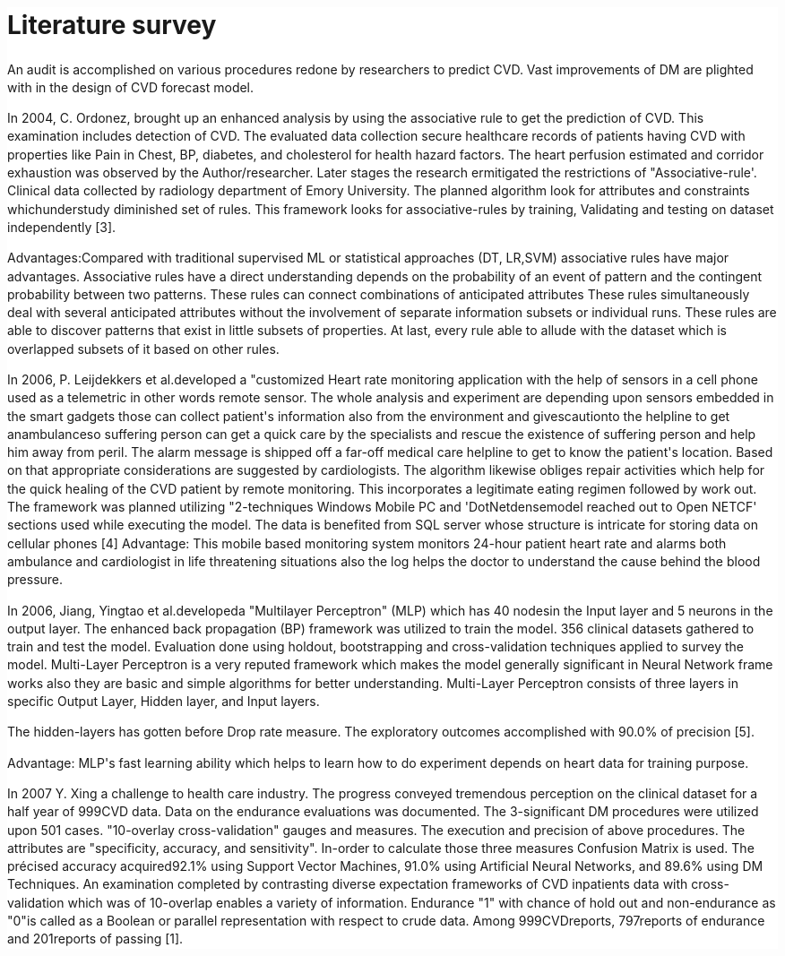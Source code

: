 
# Literature survey

An audit is accomplished on various procedures redone by researchers to predict CVD. Vast improvements of DM are plighted with in the design of CVD forecast model.

In 2004, C. Ordonez, brought up an enhanced analysis by using the associative rule to get the prediction of CVD. This examination includes detection of CVD. The evaluated data collection secure healthcare records of patients having CVD with properties like Pain in Chest, BP, diabetes, and cholesterol for health hazard factors. The heart perfusion estimated and corridor exhaustion was observed by the Author/researcher. Later stages the research ermitigated the restrictions of "Associative-rule'. Clinical data collected by radiology department of Emory University. The planned algorithm look for attributes and constraints whichunderstudy diminished set of rules. This framework looks for associative-rules by training, Validating and testing on dataset independently [3].

Advantages:Compared with traditional supervised ML or statistical approaches (DT, LR,SVM) associative rules have major advantages. Associative rules have a direct understanding depends on the probability of an event of pattern and the contingent probability between two patterns. These rules can connect combinations of anticipated attributes These rules simultaneously deal with several anticipated attributes without the involvement of separate information subsets or individual runs. These rules are able to discover patterns that exist in little subsets of properties. At last, every rule able to allude with the dataset which is overlapped subsets of it based on other rules.

In 2006, P. Leijdekkers et al.developed a "customized Heart rate monitoring application with the help of sensors in a cell phone used as a telemetric in other words remote sensor. The whole analysis and experiment are depending upon sensors embedded in the smart gadgets those can collect patient's information also from the environment and givescautionto the helpline to get anambulanceso suffering person can get a quick care by the specialists and rescue the existence of suffering person and help him away from peril. The alarm message is shipped off a far-off medical care helpline to get to know the patient's location. Based on that appropriate considerations are suggested by cardiologists. The algorithm likewise obliges repair activities which help for the quick healing of the CVD patient by remote monitoring. This incorporates a legitimate eating regimen followed by work out. The framework was planned utilizing "2-techniques Windows Mobile PC and 'DotNetdensemodel reached out to Open NETCF' sections used while executing the model. The data is benefited from SQL server whose structure is intricate for storing data on cellular phones [4] Advantage: This mobile based monitoring system monitors 24-hour patient heart rate and alarms both ambulance and cardiologist in life threatening situations also the log helps the doctor to understand the cause behind the blood pressure.

In 2006, Jiang, Yingtao et al.developeda "Multilayer Perceptron" (MLP) which has 40 nodesin the Input layer and 5 neurons in the output layer. The enhanced back propagation (BP) framework was utilized to train the model. 356 clinical datasets gathered to train and test the model. Evaluation done using holdout, bootstrapping and cross-validation techniques applied to survey the model. Multi-Layer Perceptron is a very reputed framework which makes the model generally significant in Neural Network frame works also they are basic and simple algorithms for better understanding. Multi-Layer Perceptron consists of three layers in specific Output Layer, Hidden layer, and Input layers.

The hidden-layers has gotten before Drop rate measure. The exploratory outcomes accomplished with 90.0% of precision [5].

Advantage: MLP's fast learning ability which helps to learn how to do experiment depends on heart data for training purpose.

In 2007 Y. Xing  a challenge to health care industry. The progress conveyed tremendous perception on the clinical dataset for a half year of 999CVD data. Data on the endurance evaluations was documented. The 3-significant DM procedures were utilized upon 501 cases. "10-overlay cross-validation" gauges and measures. The execution and precision of above procedures. The attributes are "specificity, accuracy, and sensitivity". In-order to calculate those three measures Confusion Matrix is used. The précised accuracy acquired92.1% using Support Vector Machines, 91.0% using Artificial Neural Networks, and 89.6% using DM Techniques. An examination completed by contrasting diverse expectation frameworks of CVD inpatients data with cross-validation which was of 10-overlap enables a variety of information. Endurance "1" with chance of hold out and non-endurance as "0"is called as a Boolean or parallel representation with respect to crude data. Among 999CVDreports, 797reports of endurance and 201reports of passing [1].
